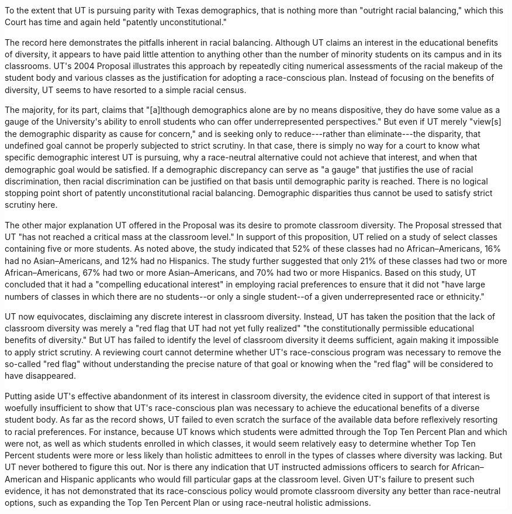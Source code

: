To the extent that UT is pursuing parity with Texas demographics, that is nothing more than "outright racial balancing," which this Court has time and again held "patently unconstitutional."  

The record here demonstrates the pitfalls inherent in racial balancing. Although UT claims an interest in the educational benefits of diversity, it appears to have paid little attention to anything other than the number of minority students on its campus and in its classrooms. UT's 2004 Proposal illustrates this approach by repeatedly citing numerical assessments of the racial makeup of the student body and various classes as the justification for adopting a race-conscious plan. Instead of focusing on the benefits of diversity, UT seems to have resorted to a simple racial census.

The majority, for its part, claims that "[a]lthough demographics alone are by no means dispositive, they do have some value as a gauge of the University's ability to enroll students who can offer underrepresented perspectives." But even if UT merely "view[s] the demographic disparity as cause for concern," and is seeking only to reduce---rather than eliminate---the disparity, that undefined goal cannot be properly subjected to strict scrutiny. In that case, there is simply no way for a court to know what specific demographic interest UT is pursuing, why a race-neutral alternative could not achieve that interest, and when that demographic goal would be satisfied. If a demographic discrepancy can serve as "a gauge" that justifies the use of racial discrimination, then racial discrimination can be justified on that basis until demographic parity is reached. There is no logical stopping point short of patently unconstitutional racial balancing. Demographic disparities thus cannot be used to satisfy strict scrutiny here. 

The other major explanation UT offered in the Proposal was its desire to promote classroom diversity. The Proposal stressed that UT "has not reached a critical mass at the classroom level." In support of this proposition, UT relied on a study of select classes containing five or more students. As noted above, the study indicated that 52% of these classes had no African–Americans, 16% had no Asian–Americans, and 12% had no Hispanics. The study further suggested that only 21% of these classes had two or more African–Americans, 67% had two or more Asian–Americans, and 70% had two or more Hispanics. Based on this study, UT concluded that it had a "compelling educational interest" in employing racial preferences to ensure that it did not "have large numbers of classes in which there are no students--or only a single student--of a given underrepresented race or ethnicity."

UT now equivocates, disclaiming any discrete interest in classroom diversity. Instead, UT has taken the position that the lack of classroom diversity was merely a "red flag that UT had not yet fully realized" "the constitutionally permissible educational benefits of diversity."  But UT has failed to identify the level of classroom diversity it deems sufficient, again making it impossible to apply strict scrutiny. A reviewing court cannot determine whether UT's race-conscious program was necessary to remove the so-called "red flag" without understanding the precise nature of that goal or knowing when the "red flag" will be considered to have disappeared.

Putting aside UT's effective abandonment of its interest in classroom diversity, the evidence cited in support of that interest is woefully insufficient to show that UT's race-conscious plan was necessary to achieve the educational benefits of a diverse student body. As far as the record shows, UT failed to even scratch the surface of the available data before reflexively resorting to racial preferences. For instance, because UT knows which students were admitted through the Top Ten Percent Plan and which were not, as well as which students enrolled in which classes, it would seem relatively easy to determine whether Top Ten Percent students were more or less likely than holistic admittees to enroll in the types of classes where diversity was lacking. But UT never bothered to figure this out. Nor is there any indication that UT instructed admissions officers to search for African–American and Hispanic applicants who would fill particular gaps at the classroom level. Given UT's failure to present such evidence, it has not demonstrated that its race-conscious policy would promote classroom diversity any better than race-neutral options, such as expanding the Top Ten Percent Plan or using race-neutral holistic admissions.
